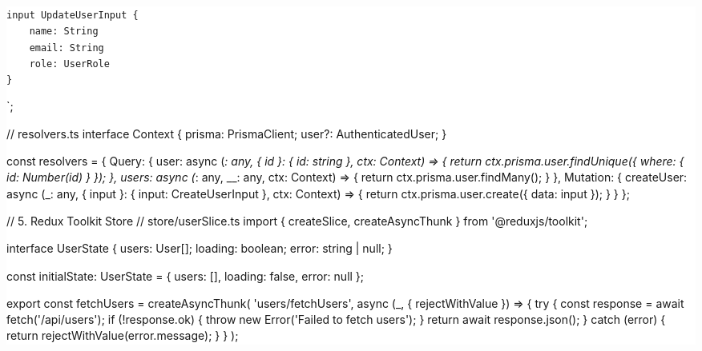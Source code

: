     input UpdateUserInput {
        name: String
        email: String
        role: UserRole
    }
\`;

// resolvers.ts
interface Context {
    prisma: PrismaClient;
    user?: AuthenticatedUser;
}

const resolvers = {
    Query: {
        user: async (_: any, { id }: { id: string }, ctx: Context) => {
            return ctx.prisma.user.findUnique({
                where: { id: Number(id) }
            });
        },
        users: async (_: any, __: any, ctx: Context) => {
            return ctx.prisma.user.findMany();
        }
    },
    Mutation: {
        createUser: async (_: any, { input }: { input: CreateUserInput }, ctx: Context) => {
            return ctx.prisma.user.create({
                data: input
            });
        }
    }
};

// 5. Redux Toolkit Store
// store/userSlice.ts
import { createSlice, createAsyncThunk } from '@reduxjs/toolkit';

interface UserState {
    users: User[];
    loading: boolean;
    error: string | null;
}

const initialState: UserState = {
    users: [],
    loading: false,
    error: null
};

export const fetchUsers = createAsyncThunk(
    'users/fetchUsers',
    async (_, { rejectWithValue }) => {
        try {
            const response = await fetch('/api/users');
            if (!response.ok) {
                throw new Error('Failed to fetch users');
            }
            return await response.json();
        } catch (error) {
            return rejectWithValue(error.message);
        }
    }
);
